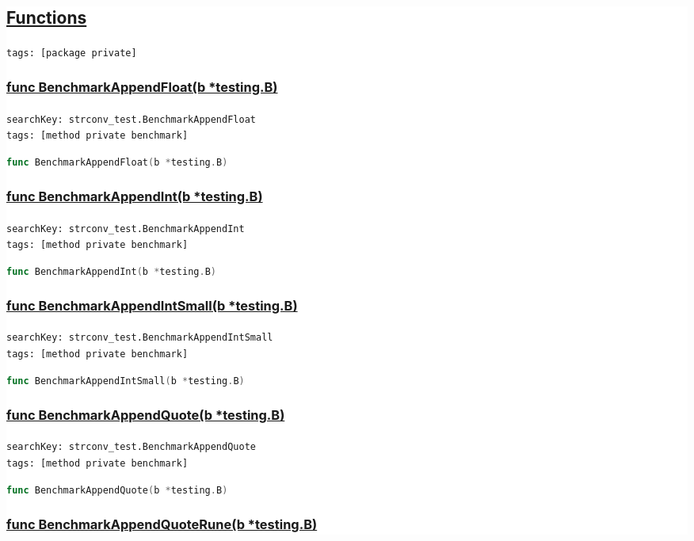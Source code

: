## <a id="func" href="#func">Functions</a>

```
tags: [package private]
```

### <a id="BenchmarkAppendFloat" href="#BenchmarkAppendFloat">func BenchmarkAppendFloat(b *testing.B)</a>

```
searchKey: strconv_test.BenchmarkAppendFloat
tags: [method private benchmark]
```

```Go
func BenchmarkAppendFloat(b *testing.B)
```

### <a id="BenchmarkAppendInt" href="#BenchmarkAppendInt">func BenchmarkAppendInt(b *testing.B)</a>

```
searchKey: strconv_test.BenchmarkAppendInt
tags: [method private benchmark]
```

```Go
func BenchmarkAppendInt(b *testing.B)
```

### <a id="BenchmarkAppendIntSmall" href="#BenchmarkAppendIntSmall">func BenchmarkAppendIntSmall(b *testing.B)</a>

```
searchKey: strconv_test.BenchmarkAppendIntSmall
tags: [method private benchmark]
```

```Go
func BenchmarkAppendIntSmall(b *testing.B)
```

### <a id="BenchmarkAppendQuote" href="#BenchmarkAppendQuote">func BenchmarkAppendQuote(b *testing.B)</a>

```
searchKey: strconv_test.BenchmarkAppendQuote
tags: [method private benchmark]
```

```Go
func BenchmarkAppendQuote(b *testing.B)
```

### <a id="BenchmarkAppendQuoteRune" href="#BenchmarkAppendQuoteRune">func BenchmarkAppendQuoteRune(b *testing.B)</a>
